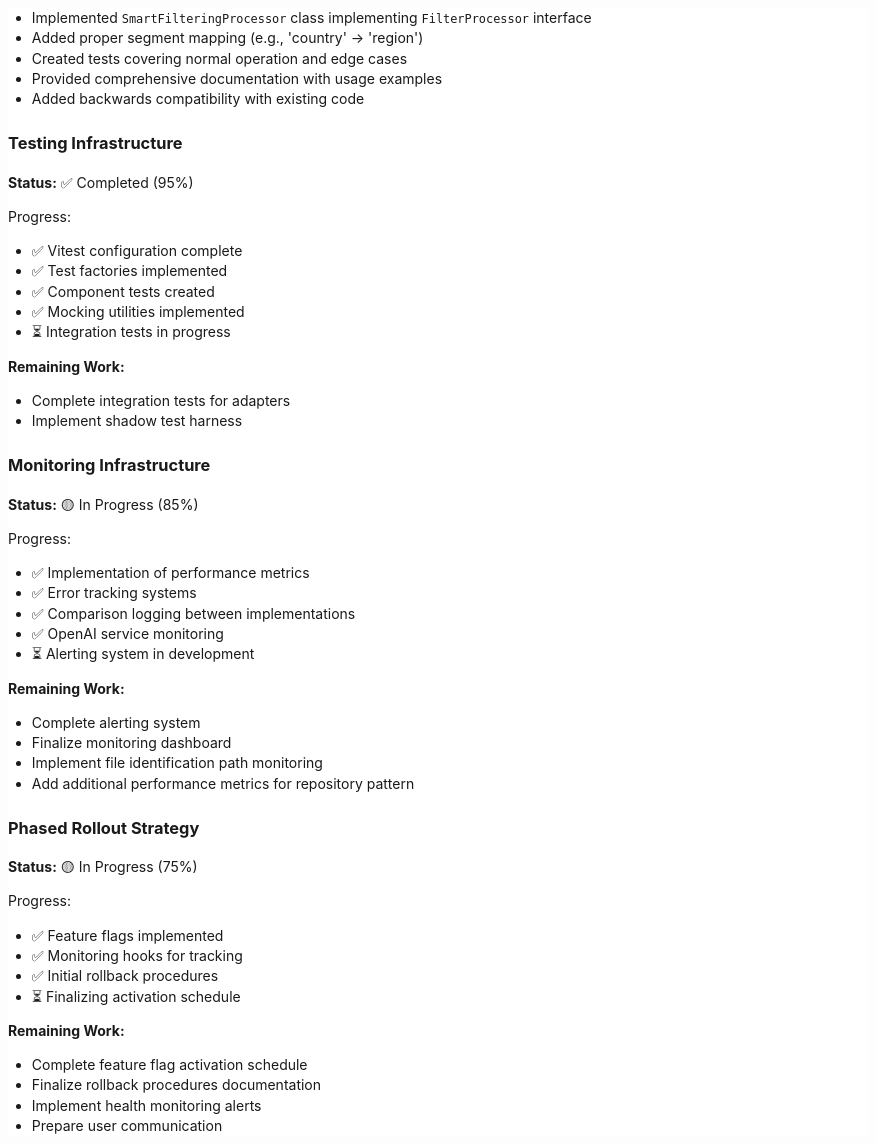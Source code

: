 - Implemented `SmartFilteringProcessor` class implementing `FilterProcessor` interface
- Added proper segment mapping (e.g., 'country' → 'region')
- Created tests covering normal operation and edge cases
- Provided comprehensive documentation with usage examples
- Added backwards compatibility with existing code

### Testing Infrastructure

**Status:** ✅ Completed (95%)

Progress:

- ✅ Vitest configuration complete
- ✅ Test factories implemented
- ✅ Component tests created
- ✅ Mocking utilities implemented
- ⏳ Integration tests in progress

**Remaining Work:**

- Complete integration tests for adapters
- Implement shadow test harness

### Monitoring Infrastructure

**Status:** 🟡 In Progress (85%)

Progress:

- ✅ Implementation of performance metrics
- ✅ Error tracking systems
- ✅ Comparison logging between implementations
- ✅ OpenAI service monitoring
- ⏳ Alerting system in development

**Remaining Work:**

- Complete alerting system
- Finalize monitoring dashboard
- Implement file identification path monitoring
- Add additional performance metrics for repository pattern

### Phased Rollout Strategy

**Status:** 🟡 In Progress (75%)

Progress:

- ✅ Feature flags implemented
- ✅ Monitoring hooks for tracking
- ✅ Initial rollback procedures
- ⏳ Finalizing activation schedule

**Remaining Work:**

- Complete feature flag activation schedule
- Finalize rollback procedures documentation
- Implement health monitoring alerts
- Prepare user communication
